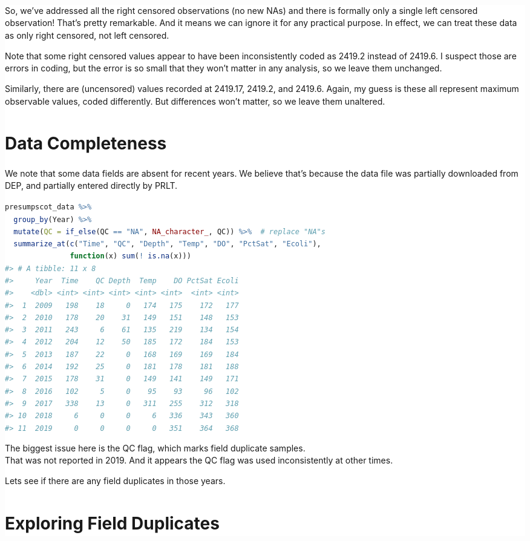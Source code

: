 So, we’ve addressed all the right censored observations (no new NAs) and
there is formally only a single left censored observation\! That’s
pretty remarkable. And it means we can ignore it for any practical
purpose. In effect, we can treat these data as only right censored, not
left censored.

Note that some right censored values appear to have been inconsistently
coded as 2419.2 instead of 2419.6. I suspect those are errors in coding,
but the error is so small that they won’t matter in any analysis, so we
leave them unchanged.

Similarly, there are (uncensored) values recorded at 2419.17, 2419.2,
and 2419.6. Again, my guess is these all represent maximum observable
values, coded differently. But differences won’t matter, so we leave
them unaltered.

# Data Completeness

We note that some data fields are absent for recent years. We believe
that’s because the data file was partially downloaded from DEP, and
partially entered directly by PRLT.

``` r
presumpscot_data %>%
  group_by(Year) %>%
  mutate(QC = if_else(QC == "NA", NA_character_, QC)) %>%  # replace "NA"s
  summarize_at(c("Time", "QC", "Depth", "Temp", "DO", "PctSat", "Ecoli"), 
               function(x) sum(! is.na(x)))
#> # A tibble: 11 x 8
#>     Year  Time    QC Depth  Temp    DO PctSat Ecoli
#>    <dbl> <int> <int> <int> <int> <int>  <int> <int>
#>  1  2009   198    18     0   174   175    172   177
#>  2  2010   178    20    31   149   151    148   153
#>  3  2011   243     6    61   135   219    134   154
#>  4  2012   204    12    50   185   172    184   153
#>  5  2013   187    22     0   168   169    169   184
#>  6  2014   192    25     0   181   178    181   188
#>  7  2015   178    31     0   149   141    149   171
#>  8  2016   102     5     0    95    93     96   102
#>  9  2017   338    13     0   311   255    312   318
#> 10  2018     6     0     0     6   336    343   360
#> 11  2019     0     0     0     0   351    364   368
```

The biggest issue here is the QC flag, which marks field duplicate
samples.  
That was not reported in 2019. And it appears the QC flag was used
inconsistently at other times.

Lets see if there are any field duplicates in those years.

# Exploring Field Duplicates
